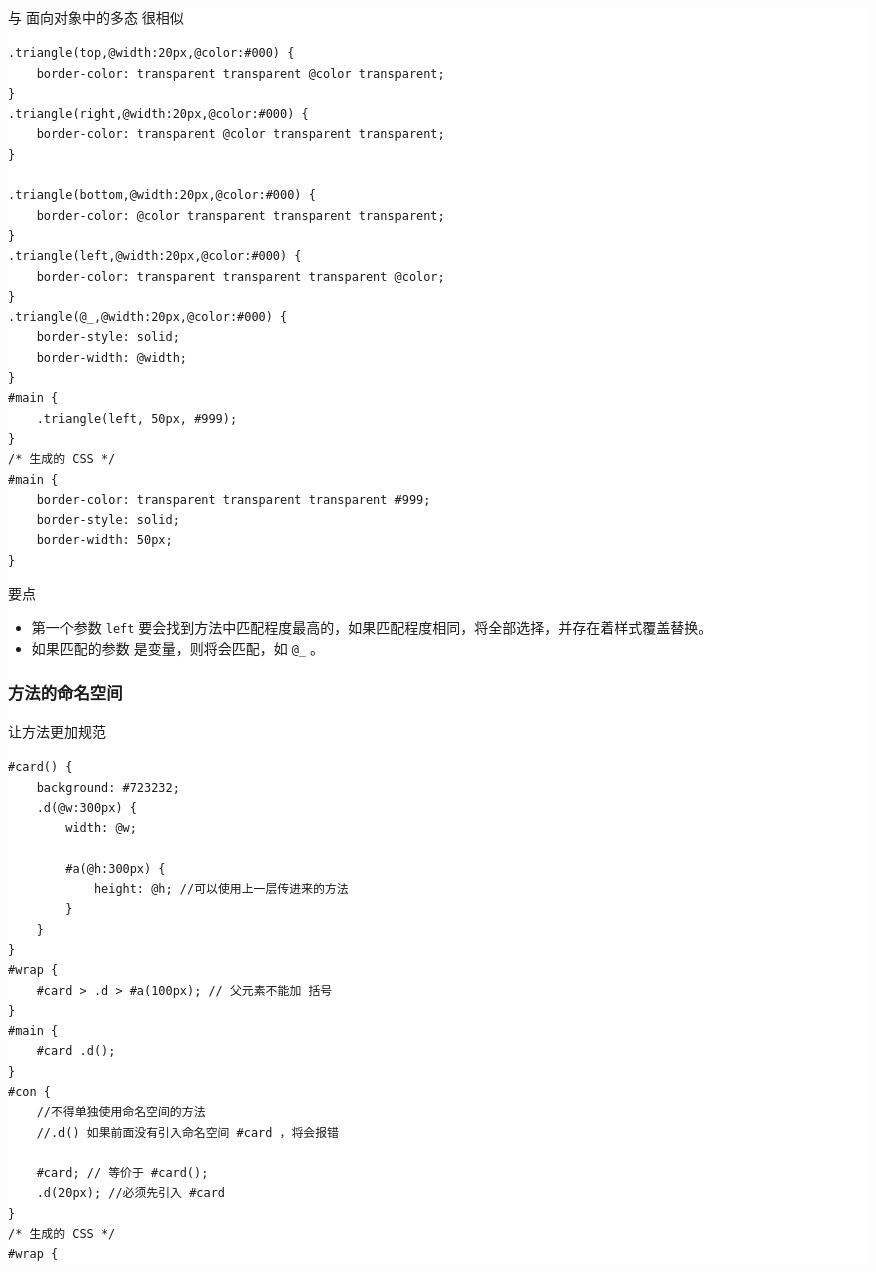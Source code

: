 与 面向对象中的多态 很相似

```less
.triangle(top,@width:20px,@color:#000) {
	border-color: transparent transparent @color transparent;
}
.triangle(right,@width:20px,@color:#000) {
	border-color: transparent @color transparent transparent;
}

.triangle(bottom,@width:20px,@color:#000) {
	border-color: @color transparent transparent transparent;
}
.triangle(left,@width:20px,@color:#000) {
	border-color: transparent transparent transparent @color;
}
.triangle(@_,@width:20px,@color:#000) {
	border-style: solid;
	border-width: @width;
}
#main {
	.triangle(left, 50px, #999);
}
/* 生成的 CSS */
#main {
	border-color: transparent transparent transparent #999;
	border-style: solid;
	border-width: 50px;
}
```

要点

-   第一个参数 `left` 要会找到方法中匹配程度最高的，如果匹配程度相同，将全部选择，并存在着样式覆盖替换。
-   如果匹配的参数 是变量，则将会匹配，如 `@_` 。

### 方法的命名空间

让方法更加规范

```less
#card() {
	background: #723232;
	.d(@w:300px) {
		width: @w;

		#a(@h:300px) {
			height: @h; //可以使用上一层传进来的方法
		}
	}
}
#wrap {
	#card > .d > #a(100px); // 父元素不能加 括号
}
#main {
	#card .d();
}
#con {
	//不得单独使用命名空间的方法
	//.d() 如果前面没有引入命名空间 #card ，将会报错

	#card; // 等价于 #card();
	.d(20px); //必须先引入 #card
}
/* 生成的 CSS */
#wrap {
```